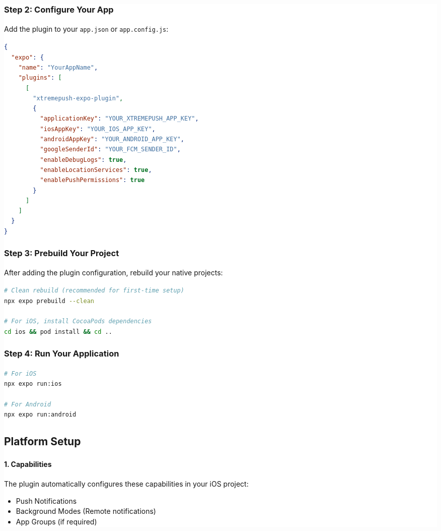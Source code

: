### Step 2: Configure Your App

Add the plugin to your `app.json` or `app.config.js`:

```json
{
  "expo": {
    "name": "YourAppName",
    "plugins": [
      [
        "xtremepush-expo-plugin",
        {
          "applicationKey": "YOUR_XTREMEPUSH_APP_KEY",
          "iosAppKey": "YOUR_IOS_APP_KEY",
          "androidAppKey": "YOUR_ANDROID_APP_KEY",
          "googleSenderId": "YOUR_FCM_SENDER_ID",
          "enableDebugLogs": true,
          "enableLocationServices": true,
          "enablePushPermissions": true
        }
      ]
    ]
  }
}
```

### Step 3: Prebuild Your Project

After adding the plugin configuration, rebuild your native projects:

```bash
# Clean rebuild (recommended for first-time setup)
npx expo prebuild --clean

# For iOS, install CocoaPods dependencies
cd ios && pod install && cd ..
```

### Step 4: Run Your Application

```bash
# For iOS
npx expo run:ios

# For Android
npx expo run:android
```

## Platform Setup


#### 1. Capabilities

The plugin automatically configures these capabilities in your iOS project:
- Push Notifications
- Background Modes (Remote notifications)
- App Groups (if required)
